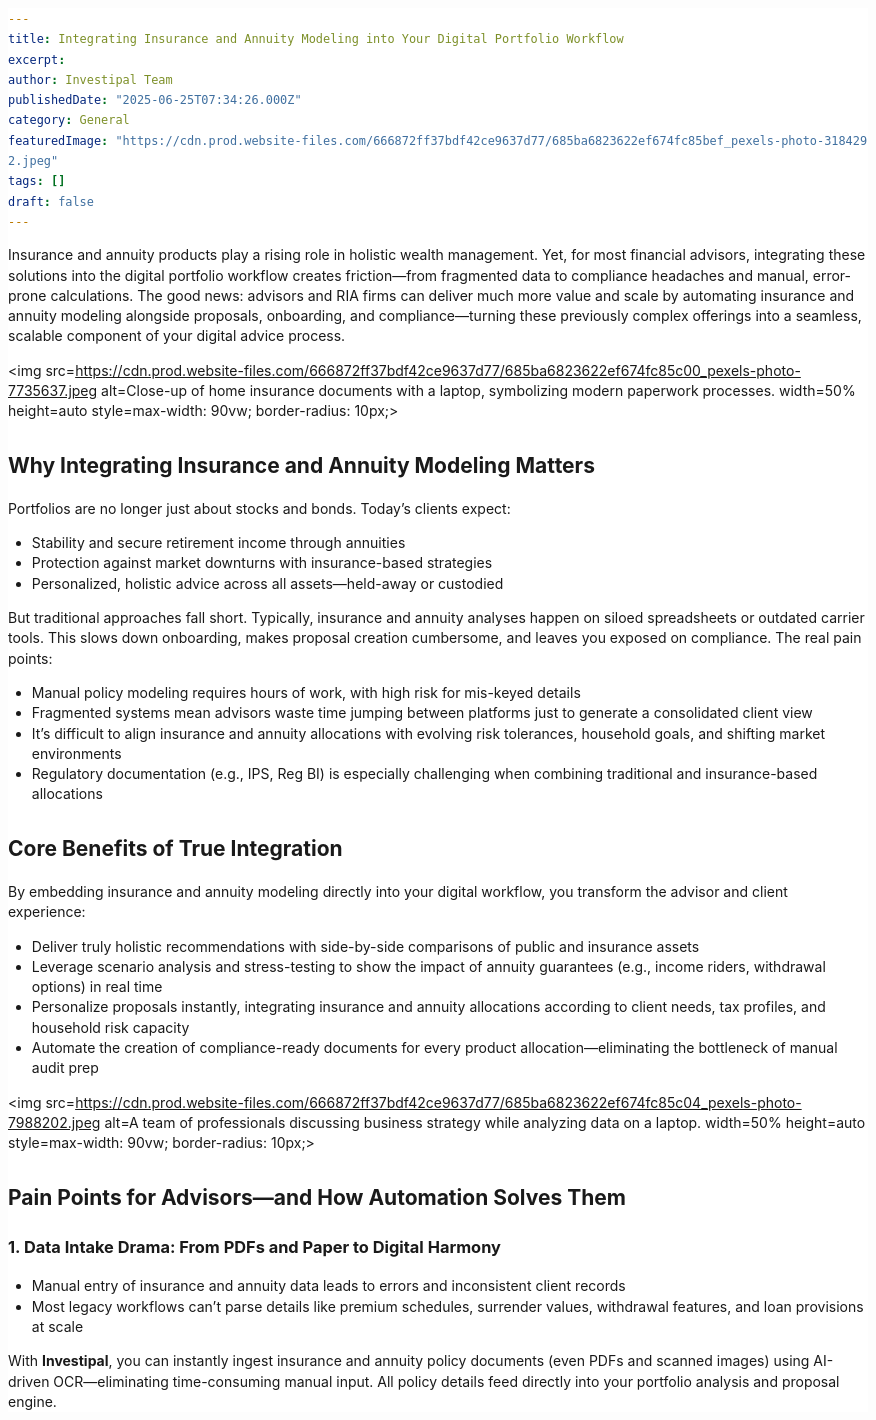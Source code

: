 ```yaml
---
title: Integrating Insurance and Annuity Modeling into Your Digital Portfolio Workflow
excerpt: 
author: Investipal Team
publishedDate: "2025-06-25T07:34:26.000Z"
category: General
featuredImage: "https://cdn.prod.website-files.com/666872ff37bdf42ce9637d77/685ba6823622ef674fc85bef_pexels-photo-3184292.jpeg"
tags: []
draft: false
---
```

<p>Insurance and annuity products play a rising role in holistic wealth management. Yet, for most financial advisors, integrating these solutions into the digital portfolio workflow creates friction—from fragmented data to compliance headaches and manual, error-prone calculations. The good news: advisors and RIA firms can deliver much more value and scale by automating insurance and annuity modeling alongside proposals, onboarding, and compliance—turning these previously complex offerings into a seamless, scalable component of your digital advice process.</p>

<img src=https://cdn.prod.website-files.com/666872ff37bdf42ce9637d77/685ba6823622ef674fc85c00_pexels-photo-7735637.jpeg alt=Close-up of home insurance documents with a laptop, symbolizing modern paperwork processes. width=50% height=auto style=max-width: 90vw; border-radius: 10px;>

<h2>Why Integrating Insurance and Annuity Modeling Matters</h2>
<p>Portfolios are no longer just about stocks and bonds. Today’s clients expect:</p>
<ul><li>Stability and secure retirement income through annuities</li><li>Protection against market downturns with insurance-based strategies</li><li>Personalized, holistic advice across all assets—held-away or custodied</li></ul>
<p>But traditional approaches fall short. Typically, insurance and annuity analyses happen on siloed spreadsheets or outdated carrier tools. This slows down onboarding, makes proposal creation cumbersome, and leaves you exposed on compliance. The real pain points:</p>
<ul><li>Manual policy modeling requires hours of work, with high risk for mis-keyed details</li><li>Fragmented systems mean advisors waste time jumping between platforms just to generate a consolidated client view</li><li>It’s difficult to align insurance and annuity allocations with evolving risk tolerances, household goals, and shifting market environments</li><li>Regulatory documentation (e.g., IPS, Reg BI) is especially challenging when combining traditional and insurance-based allocations</li></ul>

<h2>Core Benefits of True Integration</h2>
<p>By embedding insurance and annuity modeling directly into your digital workflow, you transform the advisor and client experience:</p>
<ul><li>Deliver truly holistic recommendations with side-by-side comparisons of public and insurance assets</li><li>Leverage scenario analysis and stress-testing to show the impact of annuity guarantees (e.g., income riders, withdrawal options) in real time</li><li>Personalize proposals instantly, integrating insurance and annuity allocations according to client needs, tax profiles, and household risk capacity</li><li>Automate the creation of compliance-ready documents for every product allocation—eliminating the bottleneck of manual audit prep</li></ul>

<img src=https://cdn.prod.website-files.com/666872ff37bdf42ce9637d77/685ba6823622ef674fc85c04_pexels-photo-7988202.jpeg alt=A team of professionals discussing business strategy while analyzing data on a laptop. width=50% height=auto style=max-width: 90vw; border-radius: 10px;>

<h2>Pain Points for Advisors—and How Automation Solves Them</h2>
<h3>1. Data Intake Drama: From PDFs and Paper to Digital Harmony</h3>
<ul><li>Manual entry of insurance and annuity data leads to errors and inconsistent client records</li><li>Most legacy workflows can’t parse details like premium schedules, surrender values, withdrawal features, and loan provisions at scale</li></ul>
<p>With <strong>Investipal</strong>, you can instantly ingest insurance and annuity policy documents (even PDFs and scanned images) using AI-driven OCR—eliminating time-consuming manual input. All policy details feed directly into your portfolio analysis and proposal engine.</p>
